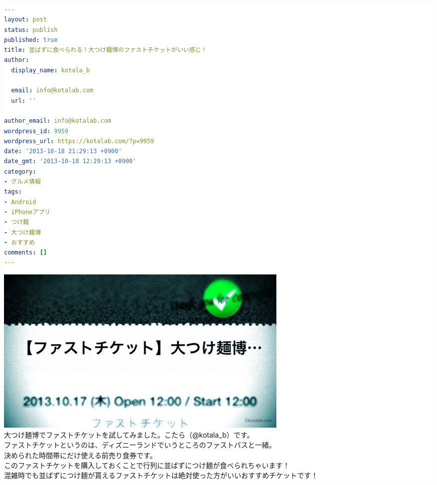 ```yaml
---
layout: post
status: publish
published: true
title: 並ばずに食べられる！大つけ麺博のファストチケットがいい感じ！
author:
  display_name: kotala_b

  email: info@kotalab.com
  url: ''

author_email: info@kotalab.com
wordpress_id: 9959
wordpress_url: https://kotalab.com/?p=9959
date: '2013-10-18 21:29:13 +0900'
date_gmt: '2013-10-18 12:29:13 +0900'
category:
- グルメ情報
tags:
- Android
- iPhoneアプリ
- つけ麺
- 大つけ麺博
- おすすめ
comments: []
---
```

<p><img src="/wp-content/uploads/tukemenhaku2013fasticket_131018_01-546x307.jpg" alt="tukemenhaku2013fasticket_131018_01" width="546" height="307" class="alignnone size-large wp-image-9964" /><br />
大つけ麺博でファストチケットを試してみました。こたら（@kotala_b）です。<br />
ファストチケットというのは、ディズニーランドでいうところのファストパスと一緒。<br />
決められた時間帯にだけ使える前売り食券です。<br />
このファストチケットを購入しておくことで行列に並ばずにつけ麺が食べられちゃいます！<br />
混雑時でも並ばずにつけ麺が貰えるファストチケットは絶対使った方がいいおすすめチケットです！<br />
</p>
